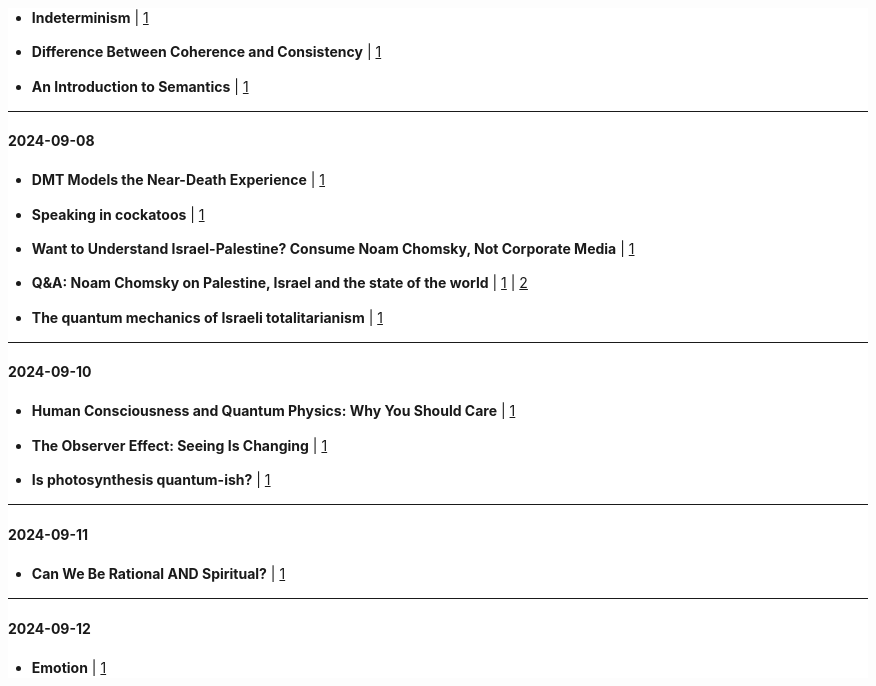 - **Indeterminism** | 
[1](https://www.informationphilosopher.com/freedom/indeterminism.html)

- **Difference Between Coherence and Consistency** | 
[1](https://www.differencebetween.com/difference-between-coherence-and-vs-consistency/)

- **An Introduction to Semantics** | 
[1](https://www.thoughtco.com/semantics-linguistics-1692080)

---

#### 2024-09-08

- **DMT Models the Near-Death Experience** | 
[1](https://doi.org/10.3389/fpsyg.2018.01424)

- **Speaking in cockatoos** | 
[1](https://cockatoo-info.com/behavior/speech-talking/)

- **Want to Understand Israel-Palestine? Consume Noam Chomsky, Not Corporate Media** | 
[1](https://www.commondreams.org/opinion/want-to-understand-israel-palestine-consume-noam-chomsky-not-corporate-media)

- **Q&A: Noam Chomsky on Palestine, Israel and the state of the world** | 
[1](https://www.aljazeera.com/features/2023/4/9/qa-noam-chomsky-on-palestine-israel-and-the-state-of-the-world) | 
[2](https://chomsky.info/20230409-2/)

- **The quantum mechanics of Israeli totalitarianism** | 
[1](https://www.aljazeera.com/opinions/2015/5/7/the-quantum-mechanics-of-israeli-totalitarianism)

---

#### 2024-09-10

- **Human Consciousness and Quantum Physics: Why You Should Care** | 
[1](https://fsj.racc.edu/2019/05/06/human-consciousness-and-quantum-physics-why-you-should-care/)

- **The Observer Effect: Seeing Is Changing** | 
[1](https://fs.blog/observer-effect/)

- **Is photosynthesis quantum-ish?** | 
[1](https://physicsworld.com/a/is-photosynthesis-quantum-ish/)

---

#### 2024-09-11

- **Can We Be Rational AND Spiritual?** | 
[1](https://youtu.be/TxtXxJtPmUQ)

---

#### 2024-09-12

- **Emotion** | 
[1](https://plato.stanford.edu/Entries/emotion/#ConcRema)
